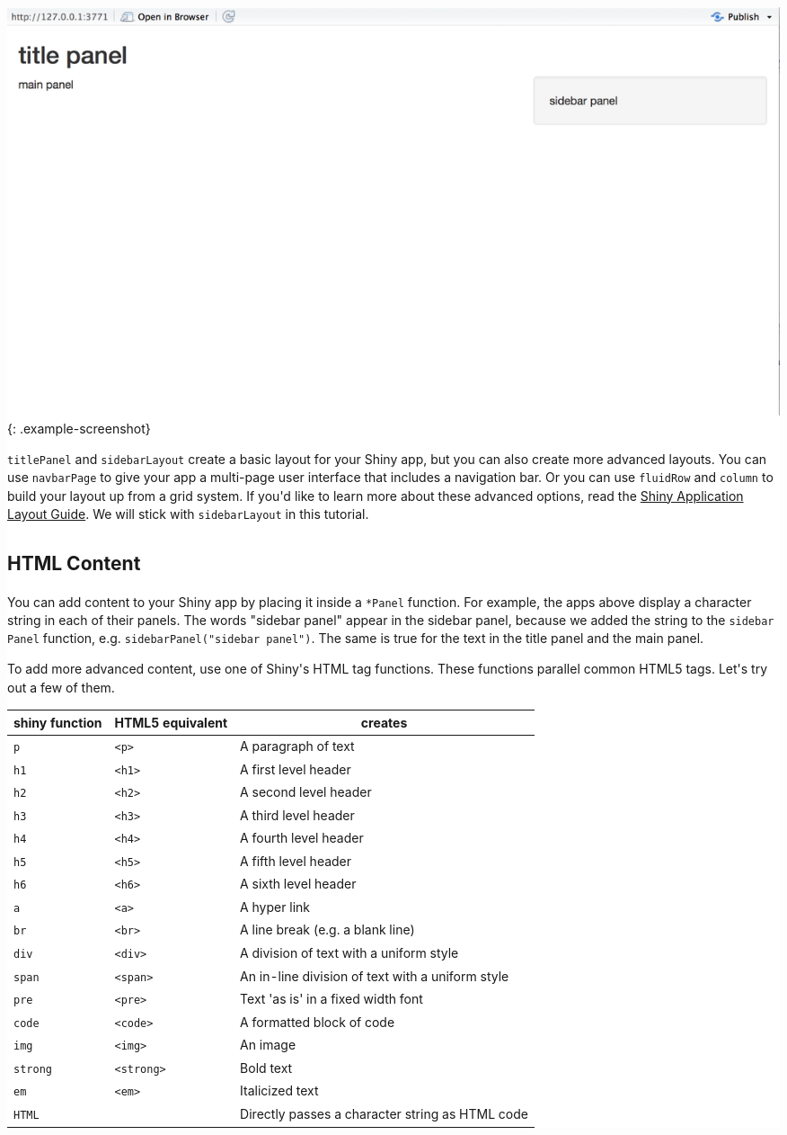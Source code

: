 ![Sidebar on the right](images/sidebar-layout2.png){: .example-screenshot}

`titlePanel` and `sidebarLayout` create a basic layout for your Shiny app, but you can also create more advanced layouts. You can use `navbarPage` to give your app a multi-page user interface that includes a navigation bar. Or you can use `fluidRow` and `column` to build your layout up from a grid system. If you'd like to learn more about these advanced options, read the [Shiny Application Layout Guide](/articles/layout-guide.html). We will stick with `sidebarLayout` in this tutorial.

## HTML Content

You can add content to your Shiny app by placing it inside a `*Panel` function. For example, the apps above display a character string in each of their panels. The words "sidebar panel" appear in the sidebar panel, because we added the string to the `sidebarPanel` function, e.g. `sidebarPanel("sidebar panel")`. The same is true for the text in the title panel and the main panel. 

To add more advanced content, use one of Shiny's HTML tag functions. These functions parallel common HTML5 tags. Let's try out a few of them.

shiny function  | HTML5 equivalent | creates 
--------------- | ---------------- | ---------
`p`             | `<p>`            | A paragraph of text
`h1`            | `<h1>`           | A first level header
`h2`            | `<h2>`           | A second level header
`h3`            | `<h3>`           | A third level header
`h4`            | `<h4>`           | A fourth level header
`h5`            | `<h5>`           | A fifth level header
`h6`            | `<h6>`           | A sixth level header
`a`             | `<a>`            | A hyper link
`br`            | `<br>`           | A line break (e.g. a blank line)
`div`           | `<div>`          | A division of text with a uniform style
`span`          | `<span>`         | An in-line division of text with a uniform style
`pre`           | `<pre>`          | Text 'as is' in a fixed width font
`code`          | `<code>`         | A formatted block of code
`img`           | `<img>`          | An image
`strong`        | `<strong>`       | Bold text
`em`            | `<em>`           | Italicized text
`HTML`          |                  | Directly passes a character string as HTML code
